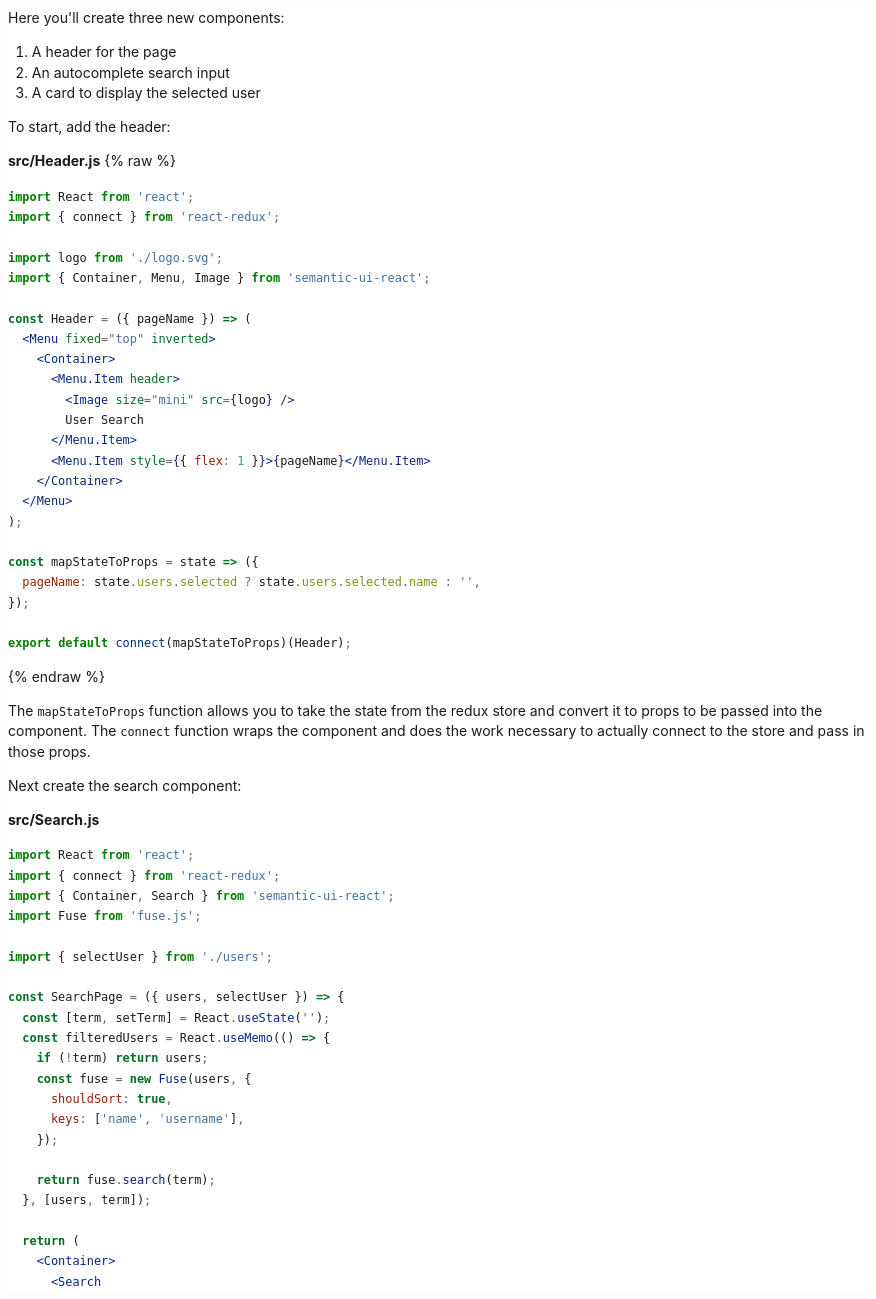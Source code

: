 Here you'll create three new components:

1. A header for the page
2. An autocomplete search input
3. A card to display the selected user

To start, add the header:

**src/Header.js**
{% raw %}
```jsx
import React from 'react';
import { connect } from 'react-redux';

import logo from './logo.svg';
import { Container, Menu, Image } from 'semantic-ui-react';

const Header = ({ pageName }) => (
  <Menu fixed="top" inverted>
    <Container>
      <Menu.Item header>
        <Image size="mini" src={logo} />
        User Search
      </Menu.Item>
      <Menu.Item style={{ flex: 1 }}>{pageName}</Menu.Item>
    </Container>
  </Menu>
);

const mapStateToProps = state => ({
  pageName: state.users.selected ? state.users.selected.name : '',
});

export default connect(mapStateToProps)(Header);
```
{% endraw %}

The `mapStateToProps` function allows you to take the state from the redux store and convert it to props to be passed into the component. The `connect` function wraps the component and does the work necessary to actually connect to the store and pass in those props.

Next create the search component:

**src/Search.js**
```jsx
import React from 'react';
import { connect } from 'react-redux';
import { Container, Search } from 'semantic-ui-react';
import Fuse from 'fuse.js';

import { selectUser } from './users';

const SearchPage = ({ users, selectUser }) => {
  const [term, setTerm] = React.useState('');
  const filteredUsers = React.useMemo(() => {
    if (!term) return users;
    const fuse = new Fuse(users, {
      shouldSort: true,
      keys: ['name', 'username'],
    });

    return fuse.search(term);
  }, [users, term]);

  return (
    <Container>
      <Search
```